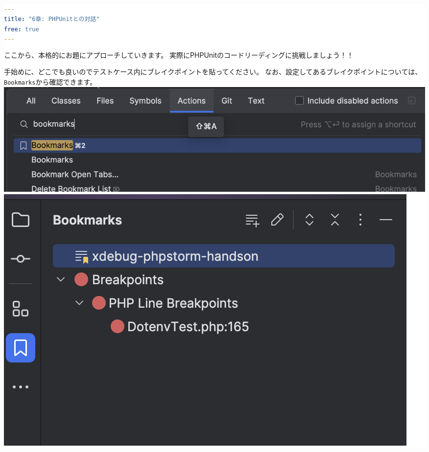 ```yaml
---
title: "6章: PHPUnitとの対話"
free: true
---
```


ここから、本格的にお題にアプローチしていきます。
実際にPHPUnitのコードリーディングに挑戦しましょう！！

手始めに、どこでも良いのでテストケース内にブレイクポイントを貼ってください。
なお、設定してあるブレイクポイントについては、`Bookmarks`から確認できます。
![](/./images/2-3_reading-phpunit/2-3_reading-phpunit_2024-05-11-09-15-56.png)
![](/./images/2-3_reading-phpunit/2-3_reading-phpunit_2024-05-11-09-15-22.png)
